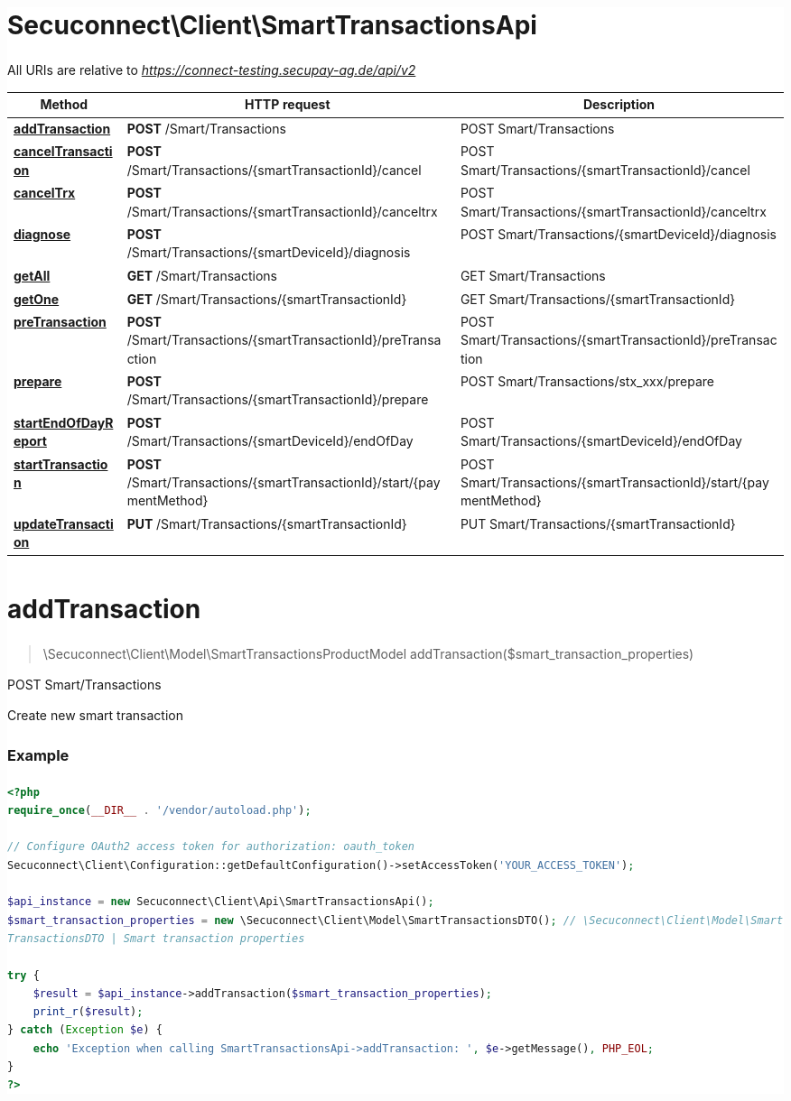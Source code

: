 # Secuconnect\Client\SmartTransactionsApi

All URIs are relative to *https://connect-testing.secupay-ag.de/api/v2*

Method | HTTP request | Description
------------- | ------------- | -------------
[**addTransaction**](SmartTransactionsApi.md#addTransaction) | **POST** /Smart/Transactions | POST Smart/Transactions
[**cancelTransaction**](SmartTransactionsApi.md#cancelTransaction) | **POST** /Smart/Transactions/{smartTransactionId}/cancel | POST Smart/Transactions/{smartTransactionId}/cancel
[**cancelTrx**](SmartTransactionsApi.md#cancelTrx) | **POST** /Smart/Transactions/{smartTransactionId}/canceltrx | POST Smart/Transactions/{smartTransactionId}/canceltrx
[**diagnose**](SmartTransactionsApi.md#diagnose) | **POST** /Smart/Transactions/{smartDeviceId}/diagnosis | POST Smart/Transactions/{smartDeviceId}/diagnosis
[**getAll**](SmartTransactionsApi.md#getAll) | **GET** /Smart/Transactions | GET Smart/Transactions
[**getOne**](SmartTransactionsApi.md#getOne) | **GET** /Smart/Transactions/{smartTransactionId} | GET Smart/Transactions/{smartTransactionId}
[**preTransaction**](SmartTransactionsApi.md#preTransaction) | **POST** /Smart/Transactions/{smartTransactionId}/preTransaction | POST Smart/Transactions/{smartTransactionId}/preTransaction
[**prepare**](SmartTransactionsApi.md#prepare) | **POST** /Smart/Transactions/{smartTransactionId}/prepare | POST Smart/Transactions/stx_xxx/prepare
[**startEndOfDayReport**](SmartTransactionsApi.md#startEndOfDayReport) | **POST** /Smart/Transactions/{smartDeviceId}/endOfDay | POST Smart/Transactions/{smartDeviceId}/endOfDay
[**startTransaction**](SmartTransactionsApi.md#startTransaction) | **POST** /Smart/Transactions/{smartTransactionId}/start/{paymentMethod} | POST Smart/Transactions/{smartTransactionId}/start/{paymentMethod}
[**updateTransaction**](SmartTransactionsApi.md#updateTransaction) | **PUT** /Smart/Transactions/{smartTransactionId} | PUT Smart/Transactions/{smartTransactionId}


# **addTransaction**
> \Secuconnect\Client\Model\SmartTransactionsProductModel addTransaction($smart_transaction_properties)

POST Smart/Transactions

Create new smart transaction

### Example
```php
<?php
require_once(__DIR__ . '/vendor/autoload.php');

// Configure OAuth2 access token for authorization: oauth_token
Secuconnect\Client\Configuration::getDefaultConfiguration()->setAccessToken('YOUR_ACCESS_TOKEN');

$api_instance = new Secuconnect\Client\Api\SmartTransactionsApi();
$smart_transaction_properties = new \Secuconnect\Client\Model\SmartTransactionsDTO(); // \Secuconnect\Client\Model\SmartTransactionsDTO | Smart transaction properties

try {
    $result = $api_instance->addTransaction($smart_transaction_properties);
    print_r($result);
} catch (Exception $e) {
    echo 'Exception when calling SmartTransactionsApi->addTransaction: ', $e->getMessage(), PHP_EOL;
}
?>
```
